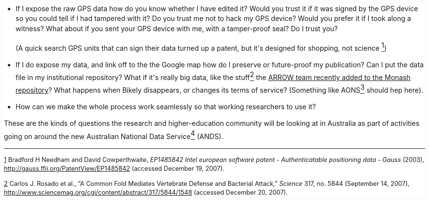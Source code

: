 -   If I expose the raw GPS data how do you know whether I have edited
    it? Would you trust it if it was signed by the GPS device so you
    could tell if I had tampered with it? Do you trust me not to hack my
    GPS device? Would you prefer it if I took along a witness? What
    about if you sent your GPS device with me, with a tamper-proof seal?
    Do I trust you?

    (A quick search GPS units that can sign their data turned up a
    patent, but it's designed for shopping, not science [<span
    style="vertical-align: super;"><span
    class="endnote">1</span></span>](#ftn1))

-   If I do expose my data, and link off to the the Google map how do I
    preserve or future-proof my publication? Can I put the data file in
    my institutional repository? What if it's really big data, like the
    stuff[<span style="vertical-align: super;"><span
    class="endnote">2</span></span>](#ftn2) the [ARROW team recently
    added to the Monash repository](http://www.tardis.edu.au/data.html)?
    What happens when Bikely disappears, or changes its terms of
    service? (Something like AONS[<span
    style="vertical-align: super;"><span
    class="endnote">3</span></span>](#ftn3) should hep here).

-   How can we make the whole process work seamlessly so that working
    researchers to use it?

These are the kinds of questions the research and higher-education
community will be looking at in Australia as part of activities going on
around the new Australian National Data Service[<span
style="vertical-align: super;"><span
class="endnote">4</span></span>](#ftn4) (ANDS).

------------------------------------------------------------------------

<div style="font-size: .9em;">

<span class="endnote">[1](#ftn1-text) Bradford H Needham and David
Cowperthwaite, *EP1485842 Intel european software patent -
Authenticatable positioning data - Gauss* (2003),
<http://gauss.ffii.org/PatentView/EP1485842> (accessed December 19,
2007).</span>

</div>

<div style="font-size: .9em;">

<span class="endnote">[2](#ftn2-text) Carlos J. Rosado et al., <span
class="spCh spChx201c">“</span>A Common Fold Mediates Vertebrate Defense
and Bacterial Attack,<span class="spCh spChx201d">”</span> *Science*
317, no. 5844 (September 14, 2007),
<http://www.sciencemag.org/cgi/content/abstract/317/5844/1548> (accessed
December 20, 2007).</span>

</div>

<div style="font-size: .9em;">
